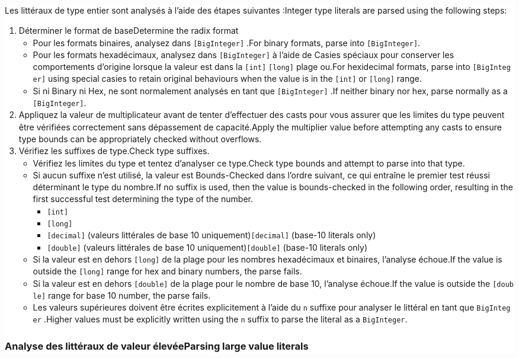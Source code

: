 <span data-ttu-id="cc2fc-336">Les littéraux de type entier sont analysés à l’aide des étapes suivantes :</span><span class="sxs-lookup"><span data-stu-id="cc2fc-336">Integer type literals are parsed using the following steps:</span></span>

1. <span data-ttu-id="cc2fc-337">Déterminer le format de base</span><span class="sxs-lookup"><span data-stu-id="cc2fc-337">Determine the radix format</span></span>
   - <span data-ttu-id="cc2fc-338">Pour les formats binaires, analysez dans `[BigInteger]` .</span><span class="sxs-lookup"><span data-stu-id="cc2fc-338">For binary formats, parse into `[BigInteger]`.</span></span>
   - <span data-ttu-id="cc2fc-339">Pour les formats hexadécimaux, analysez dans `[BigInteger]` à l’aide de Casies spéciaux pour conserver les comportements d’origine lorsque la valeur est dans la `[int]` `[long]` plage ou.</span><span class="sxs-lookup"><span data-stu-id="cc2fc-339">For hexidecimal formats, parse into `[BigInteger]` using special casies to retain original behaviours when the value is in the `[int]` or `[long]` range.</span></span>
   - <span data-ttu-id="cc2fc-340">Si ni Binary ni Hex, ne sont normalement analysés en tant que `[BigInteger]` .</span><span class="sxs-lookup"><span data-stu-id="cc2fc-340">If neither binary nor hex, parse normally as a `[BigInteger]`.</span></span>
2. <span data-ttu-id="cc2fc-341">Appliquez la valeur de multiplicateur avant de tenter d’effectuer des casts pour vous assurer que les limites du type peuvent être vérifiées correctement sans dépassement de capacité.</span><span class="sxs-lookup"><span data-stu-id="cc2fc-341">Apply the multiplier value before attempting any casts to ensure type bounds can be appropriately checked without overflows.</span></span>
3. <span data-ttu-id="cc2fc-342">Vérifiez les suffixes de type.</span><span class="sxs-lookup"><span data-stu-id="cc2fc-342">Check type suffixes.</span></span>
   - <span data-ttu-id="cc2fc-343">Vérifiez les limites du type et tentez d’analyser ce type.</span><span class="sxs-lookup"><span data-stu-id="cc2fc-343">Check type bounds and attempt to parse into that type.</span></span>
   - <span data-ttu-id="cc2fc-344">Si aucun suffixe n’est utilisé, la valeur est Bounds-Checked dans l’ordre suivant, ce qui entraîne le premier test réussi déterminant le type du nombre.</span><span class="sxs-lookup"><span data-stu-id="cc2fc-344">If no suffix is used, then the value is bounds-checked in the following order, resulting in the first successful test determining the type of the number.</span></span>
     - `[int]`
     - `[long]`
     - <span data-ttu-id="cc2fc-345">`[decimal]` (valeurs littérales de base 10 uniquement)</span><span class="sxs-lookup"><span data-stu-id="cc2fc-345">`[decimal]` (base-10 literals only)</span></span>
     - <span data-ttu-id="cc2fc-346">`[double]` (valeurs littérales de base 10 uniquement)</span><span class="sxs-lookup"><span data-stu-id="cc2fc-346">`[double]` (base-10 literals only)</span></span>
   - <span data-ttu-id="cc2fc-347">Si la valeur est en dehors `[long]` de la plage pour les nombres hexadécimaux et binaires, l’analyse échoue.</span><span class="sxs-lookup"><span data-stu-id="cc2fc-347">If the value is outside the `[long]` range for hex and binary numbers, the parse fails.</span></span>
   - <span data-ttu-id="cc2fc-348">Si la valeur est en dehors `[double]` de la plage pour le nombre de base 10, l’analyse échoue.</span><span class="sxs-lookup"><span data-stu-id="cc2fc-348">If the value is outside the `[double]` range for base 10 number, the parse fails.</span></span>
   - <span data-ttu-id="cc2fc-349">Les valeurs supérieures doivent être écrites explicitement à l’aide du `n` suffixe pour analyser le littéral en tant que `BigInteger` .</span><span class="sxs-lookup"><span data-stu-id="cc2fc-349">Higher values must be explicitly written using the `n` suffix to parse the literal as a `BigInteger`.</span></span>

### <a name="parsing-large-value-literals"></a><span data-ttu-id="cc2fc-350">Analyse des littéraux de valeur élevée</span><span class="sxs-lookup"><span data-stu-id="cc2fc-350">Parsing large value literals</span></span>


[bigint]: /dotnet/api/system.numerics.biginteger?view=netcore-2.2